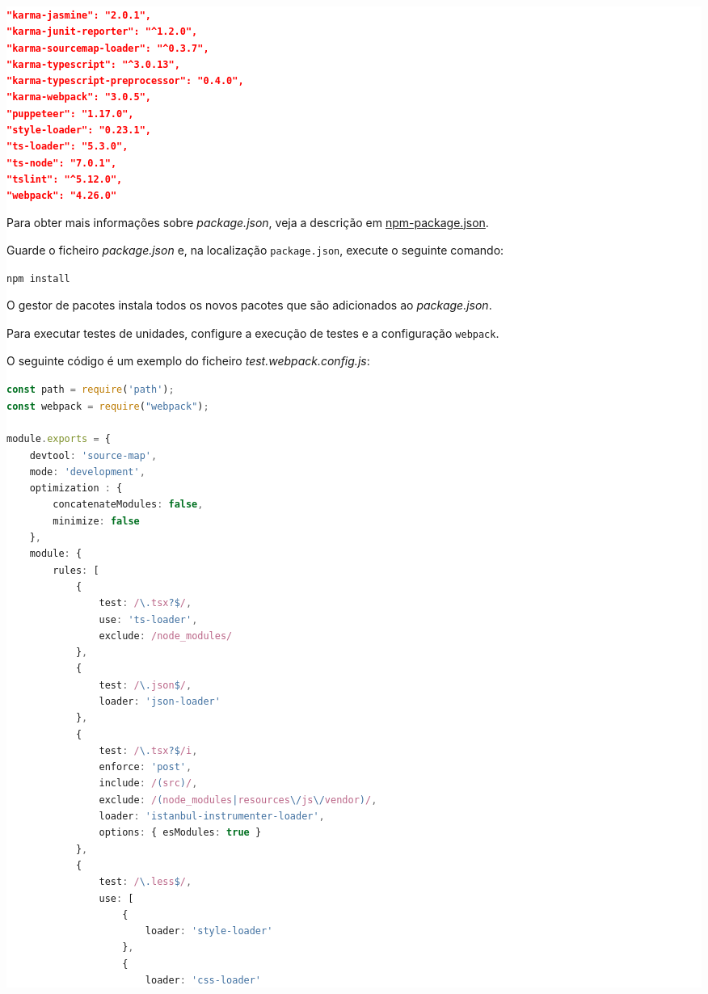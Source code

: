 ```json
"karma-jasmine": "2.0.1",
"karma-junit-reporter": "^1.2.0",
"karma-sourcemap-loader": "^0.3.7",
"karma-typescript": "^3.0.13",
"karma-typescript-preprocessor": "0.4.0",
"karma-webpack": "3.0.5",
"puppeteer": "1.17.0",
"style-loader": "0.23.1",
"ts-loader": "5.3.0",
"ts-node": "7.0.1",
"tslint": "^5.12.0",
"webpack": "4.26.0"
```

Para obter mais informações sobre *package.json*, veja a descrição em [npm-package.json](https://docs.npmjs.com/files/package.json).

Guarde o ficheiro *package.json* e, na localização `package.json`, execute o seguinte comando:

```cmd
npm install
```

O gestor de pacotes instala todos os novos pacotes que são adicionados ao *package.json*.

Para executar testes de unidades, configure a execução de testes e a configuração `webpack`.

O seguinte código é um exemplo do ficheiro *test.webpack.config.js*:

```typescript
const path = require('path');
const webpack = require("webpack");

module.exports = {
    devtool: 'source-map',
    mode: 'development',
    optimization : {
        concatenateModules: false,
        minimize: false
    },
    module: {
        rules: [
            {
                test: /\.tsx?$/,
                use: 'ts-loader',
                exclude: /node_modules/
            },
            {
                test: /\.json$/,
                loader: 'json-loader'
            },
            {
                test: /\.tsx?$/i,
                enforce: 'post',
                include: /(src)/,
                exclude: /(node_modules|resources\/js\/vendor)/,
                loader: 'istanbul-instrumenter-loader',
                options: { esModules: true }
            },
            {
                test: /\.less$/,
                use: [
                    {
                        loader: 'style-loader'
                    },
                    {
                        loader: 'css-loader'
```